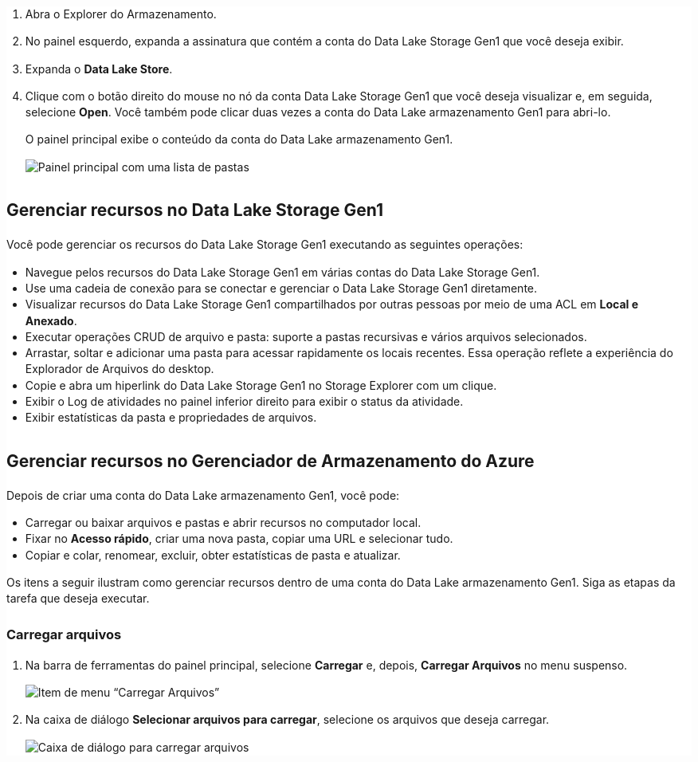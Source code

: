 1. Abra o Explorer do Armazenamento.
2. No painel esquerdo, expanda a assinatura que contém a conta do Data Lake Storage Gen1 que você deseja exibir.
3. Expanda o **Data Lake Store**.
4. Clique com o botão direito do mouse no nó da conta Data Lake Storage Gen1 que você deseja visualizar e, em seguida, selecione **Open**. Você também pode clicar duas vezes a conta do Data Lake armazenamento Gen1 para abri-lo.

   O painel principal exibe o conteúdo da conta do Data Lake armazenamento Gen1.

   ![Painel principal com uma lista de pastas](./media/data-lake-store-in-storage-explorer/storageexplorer-adls-toolbar-mainpane.png)

## <a name="manage-resources-in-data-lake-storage-gen1"></a>Gerenciar recursos no Data Lake Storage Gen1

Você pode gerenciar os recursos do Data Lake Storage Gen1 executando as seguintes operações:

* Navegue pelos recursos do Data Lake Storage Gen1 em várias contas do Data Lake Storage Gen1.  
* Use uma cadeia de conexão para se conectar e gerenciar o Data Lake Storage Gen1 diretamente.
* Visualizar recursos do Data Lake Storage Gen1 compartilhados por outras pessoas por meio de uma ACL em **Local e Anexado**.
* Executar operações CRUD de arquivo e pasta: suporte a pastas recursivas e vários arquivos selecionados.
* Arrastar, soltar e adicionar uma pasta para acessar rapidamente os locais recentes. Essa operação reflete a experiência do Explorador de Arquivos do desktop.
* Copie e abra um hiperlink do Data Lake Storage Gen1 no Storage Explorer com um clique.
* Exibir o Log de atividades no painel inferior direito para exibir o status da atividade.
* Exibir estatísticas da pasta e propriedades de arquivos.

## <a name="manage-resources-in-azure-storage-explorer"></a>Gerenciar recursos no Gerenciador de Armazenamento do Azure

Depois de criar uma conta do Data Lake armazenamento Gen1, você pode:

* Carregar ou baixar arquivos e pastas e abrir recursos no computador local.
* Fixar no **Acesso rápido**, criar uma nova pasta, copiar uma URL e selecionar tudo.
* Copiar e colar, renomear, excluir, obter estatísticas de pasta e atualizar.

Os itens a seguir ilustram como gerenciar recursos dentro de uma conta do Data Lake armazenamento Gen1. Siga as etapas da tarefa que deseja executar.

### <a name="upload-files"></a>Carregar arquivos

1. Na barra de ferramentas do painel principal, selecione **Carregar** e, depois, **Carregar Arquivos** no menu suspenso.

   ![Item de menu “Carregar Arquivos”](./media/data-lake-store-in-storage-explorer/storageexplorer-adls-upload-files-menu.png)

2. Na caixa de diálogo **Selecionar arquivos para carregar**, selecione os arquivos que deseja carregar.

   ![Caixa de diálogo para carregar arquivos](./media/data-lake-store-in-storage-explorer/storageexplorer-adls-upload-files-dialog.png)
